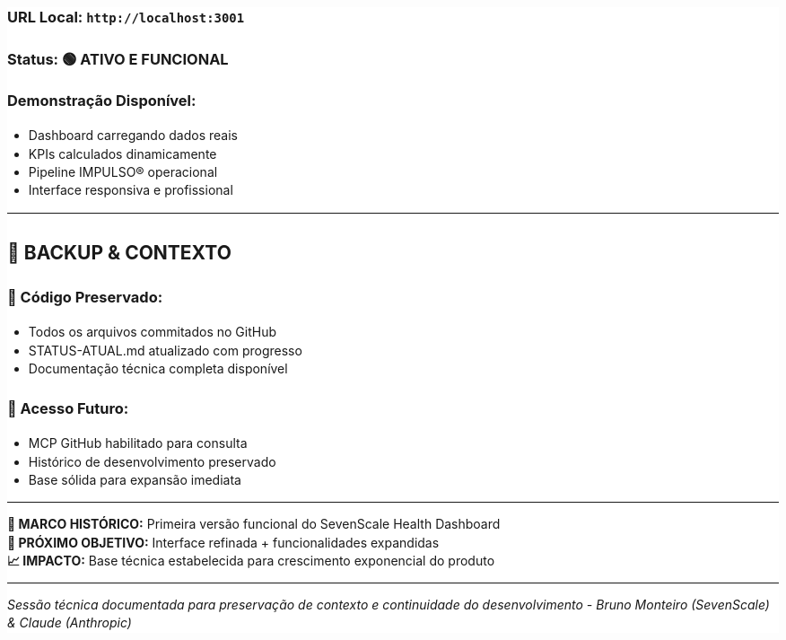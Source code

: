 ### **URL Local:** `http://localhost:3001`
### **Status:** 🟢 **ATIVO E FUNCIONAL**

### **Demonstração Disponível:**
- Dashboard carregando dados reais
- KPIs calculados dinamicamente  
- Pipeline IMPULSO® operacional
- Interface responsiva e profissional

---

## 💾 **BACKUP & CONTEXTO**

### **📁 Código Preservado:**
- Todos os arquivos commitados no GitHub
- STATUS-ATUAL.md atualizado com progresso
- Documentação técnica completa disponível

### **🔗 Acesso Futuro:**
- MCP GitHub habilitado para consulta
- Histórico de desenvolvimento preservado
- Base sólida para expansão imediata

---

**🎉 MARCO HISTÓRICO:** Primeira versão funcional do SevenScale Health Dashboard  
**🚀 PRÓXIMO OBJETIVO:** Interface refinada + funcionalidades expandidas  
**📈 IMPACTO:** Base técnica estabelecida para crescimento exponencial do produto

---

*Sessão técnica documentada para preservação de contexto e continuidade do desenvolvimento - Bruno Monteiro (SevenScale) & Claude (Anthropic)*